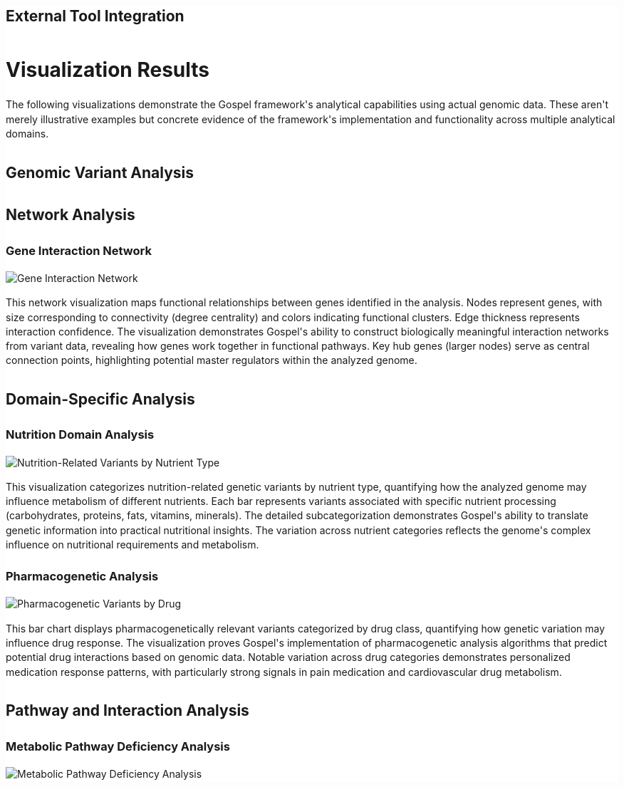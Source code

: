 ## External Tool Integration

# Visualization Results

The following visualizations demonstrate the Gospel framework's analytical capabilities using actual genomic data. These aren't merely illustrative examples but concrete evidence of the framework's implementation and functionality across multiple analytical domains.

## Genomic Variant Analysis

## Network Analysis

### Gene Interaction Network
![Gene Interaction Network](public/visualizations/network_visualization_results_20250314_040714.png)

This network visualization maps functional relationships between genes identified in the analysis. Nodes represent genes, with size corresponding to connectivity (degree centrality) and colors indicating functional clusters. Edge thickness represents interaction confidence. The visualization demonstrates Gospel's ability to construct biologically meaningful interaction networks from variant data, revealing how genes work together in functional pathways. Key hub genes (larger nodes) serve as central connection points, highlighting potential master regulators within the analyzed genome.

## Domain-Specific Analysis

### Nutrition Domain Analysis
![Nutrition-Related Variants by Nutrient Type](public/visualizations/nutrition_results_20250314_040714.png)

This visualization categorizes nutrition-related genetic variants by nutrient type, quantifying how the analyzed genome may influence metabolism of different nutrients. Each bar represents variants associated with specific nutrient processing (carbohydrates, proteins, fats, vitamins, minerals). The detailed subcategorization demonstrates Gospel's ability to translate genetic information into practical nutritional insights. The variation across nutrient categories reflects the genome's complex influence on nutritional requirements and metabolism.

### Pharmacogenetic Analysis
![Pharmacogenetic Variants by Drug](public/visualizations/pharmacogenetics_results_20250314_040714.png)

This bar chart displays pharmacogenetically relevant variants categorized by drug class, quantifying how genetic variation may influence drug response. The visualization proves Gospel's implementation of pharmacogenetic analysis algorithms that predict potential drug interactions based on genomic data. Notable variation across drug categories demonstrates personalized medication response patterns, with particularly strong signals in pain medication and cardiovascular drug metabolism.

## Pathway and Interaction Analysis

### Metabolic Pathway Deficiency Analysis
![Metabolic Pathway Deficiency Analysis](public/visualizations/deficiencies_results_20250314_040714.png)
